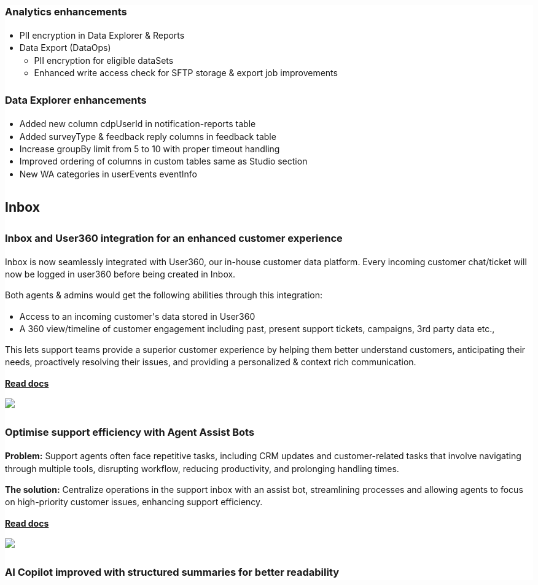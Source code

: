 ### Analytics enhancements

* PII encryption in Data Explorer & Reports 
* Data Export (DataOps)
   * PII encryption for eligible dataSets
   * Enhanced write access check for SFTP storage & export job improvements

### Data Explorer enhancements

* Added new column cdpUserId in notification-reports table
* Added surveyType & feedback reply columns in feedback table
* Increase groupBy limit from 5 to 10 with proper timeout handling
* Improved ordering of columns in custom tables same as Studio section
* New WA categories in userEvents eventInfo


## Inbox

### Inbox and User360 integration for an enhanced customer experience

Inbox is now seamlessly integrated with User360, our in-house customer data platform. Every incoming customer chat/ticket will now be logged in user360 before being created in Inbox.

Both agents & admins would get the following abilities through this integration:

* Access to an incoming customer's data stored in User360
* A 360 view/timeline of customer engagement including past, present support tickets, campaigns, 3rd party data etc.,


This lets support teams provide a superior customer experience by helping them better understand customers, anticipating their needs, proactively resolving their issues, and providing a personalized & context rich communication.

**[Read docs](https://docs.yellow.ai/docs/platform_concepts/inbox/inbox-cdp)**

![](https://i.imgur.com/MPpOMXa.png)

### Optimise support efficiency with Agent Assist Bots

**Problem:** Support agents often face repetitive tasks, including CRM updates and customer-related tasks that involve navigating through multiple tools, disrupting workflow, reducing productivity, and prolonging handling times. 

**The solution:** Centralize operations in the support inbox with an assist bot, streamlining processes and allowing agents to focus on high-priority customer issues, enhancing support efficiency.

**[Read docs](https://docs.yellow.ai/docs/platform_concepts/inbox/inbox_setup/agentassistbot)**

![](https://i.imgur.com/sA3pjfA.png)

### AI Copilot improved with structured summaries for better readability
